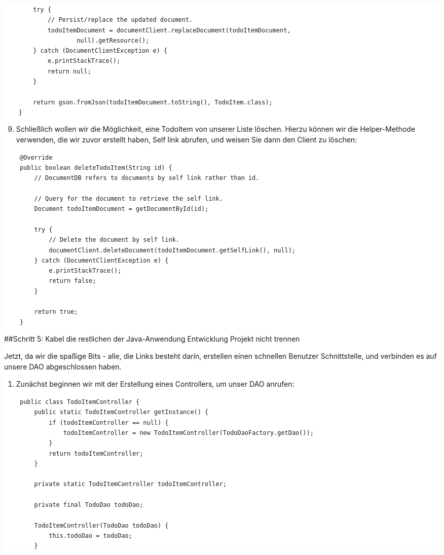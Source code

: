             try {
                // Persist/replace the updated document.
                todoItemDocument = documentClient.replaceDocument(todoItemDocument,
                        null).getResource();
            } catch (DocumentClientException e) {
                e.printStackTrace();
                return null;
            }

            return gson.fromJson(todoItemDocument.toString(), TodoItem.class);
        }

9. Schließlich wollen wir die Möglichkeit, eine TodoItem von unserer Liste löschen. Hierzu können wir die Helper-Methode verwenden, die wir zuvor erstellt haben, Self link abrufen, und weisen Sie dann den Client zu löschen:

        @Override
        public boolean deleteTodoItem(String id) {
            // DocumentDB refers to documents by self link rather than id.

            // Query for the document to retrieve the self link.
            Document todoItemDocument = getDocumentById(id);

            try {
                // Delete the document by self link.
                documentClient.deleteDocument(todoItemDocument.getSelfLink(), null);
            } catch (DocumentClientException e) {
                e.printStackTrace();
                return false;
            }

            return true;
        }


##<a name="a-idwireastep-5-wiring-the-rest-of-the-of-java-application-development-project-together"></a><a id="Wire"></a>Schritt 5: Kabel die restlichen der Java-Anwendung Entwicklung Projekt nicht trennen

Jetzt, da wir die spaßige Bits - alle, die Links besteht darin, erstellen einen schnellen Benutzer Schnittstelle, und verbinden es auf unsere DAO abgeschlossen haben.

1. Zunächst beginnen wir mit der Erstellung eines Controllers, um unser DAO anrufen:

        public class TodoItemController {
            public static TodoItemController getInstance() {
                if (todoItemController == null) {
                    todoItemController = new TodoItemController(TodoDaoFactory.getDao());
                }
                return todoItemController;
            }

            private static TodoItemController todoItemController;

            private final TodoDao todoDao;

            TodoItemController(TodoDao todoDao) {
                this.todoDao = todoDao;
            }
